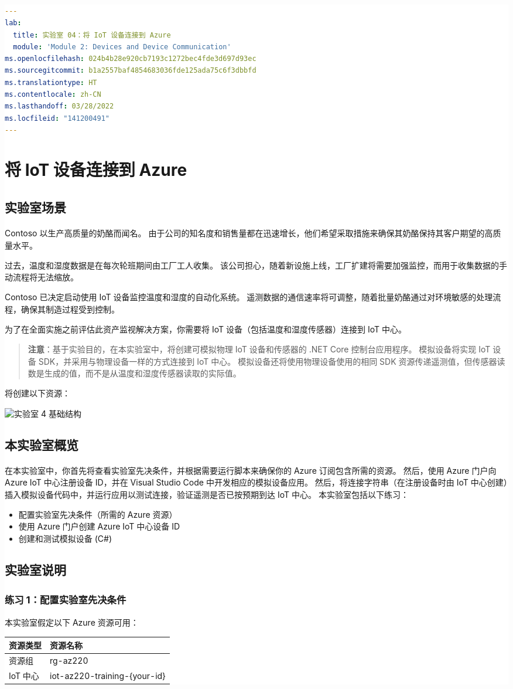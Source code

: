 ```yaml
---
lab:
  title: 实验室 04：将 IoT 设备连接到 Azure
  module: 'Module 2: Devices and Device Communication'
ms.openlocfilehash: 024b4b28e920cb7193c1272bec4fde3d697d93ec
ms.sourcegitcommit: b1a2557baf4854683036fde125ada75c6f3dbbfd
ms.translationtype: HT
ms.contentlocale: zh-CN
ms.lasthandoff: 03/28/2022
ms.locfileid: "141200491"
---
```

# <a name="connect-an-iot-device-to-azure"></a>将 IoT 设备连接到 Azure

## <a name="lab-scenario"></a>实验室场景

Contoso 以生产高质量的奶酪而闻名。 由于公司的知名度和销售量都在迅速增长，他们希望采取措施来确保其奶酪保持其客户期望的高质量水平。

过去，温度和湿度数据是在每次轮班期间由工厂工人收集。 该公司担心，随着新设施上线，工厂扩建将需要加强监控，而用于收集数据的手动流程将无法缩放。

Contoso 已决定启动使用 IoT 设备监控温度和湿度的自动化系统。 遥测数据的通信速率将可调整，随着批量奶酪通过对环境敏感的处理流程，确保其制造过程受到控制。

为了在全面实施之前评估此资产监视解决方案，你需要将 IoT 设备（包括温度和湿度传感器）连接到 IoT 中心。

> **注意**：基于实验目的，在本实验室中，将创建可模拟物理 IoT 设备和传感器的 .NET Core 控制台应用程序。 模拟设备将实现 IoT 设备 SDK，并采用与物理设备一样的方式连接到 IoT 中心。 模拟设备还将使用物理设备使用的相同 SDK 资源传递遥测值，但传感器读数是生成的值，而不是从温度和湿度传感器读取的实际值。

将创建以下资源：

![实验室 4 基础结构](media/LAB_AK_04-architecture.png)

## <a name="in-this-lab"></a>本实验室概览

在本实验室中，你首先将查看实验室先决条件，并根据需要运行脚本来确保你的 Azure 订阅包含所需的资源。 然后，使用 Azure 门户向 Azure IoT 中心注册设备 ID，并在 Visual Studio Code 中开发相应的模拟设备应用。 然后，将连接字符串（在注册设备时由 IoT 中心创建）插入模拟设备代码中，并运行应用以测试连接，验证遥测是否已按预期到达 IoT 中心。 本实验室包括以下练习：

* 配置实验室先决条件（所需的 Azure 资源）
* 使用 Azure 门户创建 Azure IoT 中心设备 ID
* 创建和测试模拟设备 (C#)

## <a name="lab-instructions"></a>实验室说明

### <a name="exercise-1-configure-lab-prerequisites"></a>练习 1：配置实验室先决条件

本实验室假定以下 Azure 资源可用：

| 资源类型  | 资源名称                |
| :------------- | :--------------------------- |
| 资源组 | rg-az220                     |
| IoT 中心        | iot-az220-training-{your-id} |
